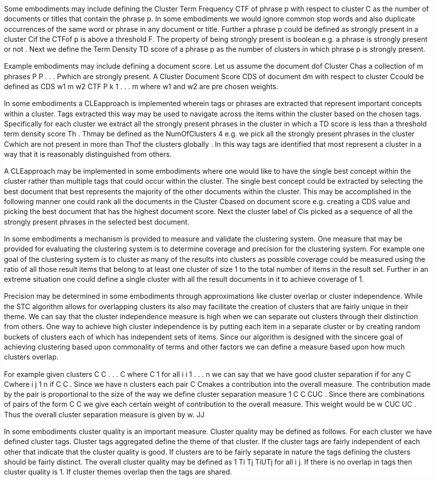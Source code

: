 Some embodiments may include defining the Cluster Term Frequency CTF of phrase p with respect to cluster C as the number of documents or titles that contain the phrase p. In some embodiments we would ignore common stop words and also duplicate occurrences of the same word or phrase in any document or title. Further a phrase p could be defined as strongly present in a cluster Cif the CTFof p is above a threshold F. The property of being strongly present is boolean e.g. a phrase is strongly present or not . Next we define the Term Density TD score of a phrase p as the number of clusters in which phrase p is strongly present.

Example embodiments may include defining a document score. Let us assume the document dof Cluster Chas a collection of m phrases P P . . . Pwhich are strongly present. A Cluster Document Score CDS of document dm with respect to cluster Ccould be defined as CDS w1 m w2 CTF P k 1 . . . m where w1 and w2 are pre chosen weights.

In some embodiments a CLEapproach is implemented wherein tags or phrases are extracted that represent important concepts within a cluster. Tags extracted this way may be used to navigate across the items within the cluster based on the chosen tags. Specifically for each cluster we extract all the strongly present phrases in the cluster in which a TD score is less than a threshold term density score Th . Thmay be defined as the NumOfClusters 4 e.g. we pick all the strongly present phrases in the cluster Cwhich are not present in more than Thof the clusters globally . In this way tags are identified that most represent a cluster in a way that it is reasonably distinguished from others.

A CLEapproach may be implemented in some embodiments where one would like to have the single best concept within the cluster rather than multiple tags that could occur within the cluster. The single best concept could be extracted by selecting the best document that best represents the majority of the other documents within the cluster. This may be accomplished in the following manner one could rank all the documents in the Cluster Cbased on document score e.g. creating a CDS value and picking the best document that has the highest document score. Next the cluster label of Cis picked as a sequence of all the strongly present phrases in the selected best document.

In some embodiments a mechanism is provided to measure and validate the clustering system. One measure that may be provided for evaluating the clustering system is to determine coverage and precision for the clustering system. For example one goal of the clustering system is to cluster as many of the results into clusters as possible coverage could be measured using the ratio of all those result items that belong to at least one cluster of size 1 to the total number of items in the result set. Further in an extreme situation one could define a single cluster with all the result documents in it to achieve coverage of 1.

Precision may be determined in some embodiments through approximations like cluster overlap or cluster independence. While the STC algorithm allows for overlapping clusters its also may facilitate the creation of clusters that are fairly unique in their theme. We can say that the cluster independence measure is high when we can separate out clusters through their distinction from others. One way to achieve high cluster independence is by putting each item in a separate cluster or by creating random buckets of clusters each of which has independent sets of items. Since our algorithm is designed with the sincere goal of achieving clustering based upon commonality of terms and other factors we can define a measure based upon how much clusters overlap.

For example given clusters C C . . . C where C 1 for all i i 1 . . . n we can say that we have good cluster separation if for any C Cwhere i j 1 n if C C . Since we have n clusters each pair C Cmakes a contribution into the overall measure. The contribution made by the pair is proportional to the size of the way we define cluster separation measure 1 C C CUC . Since there are combinations of pairs of the form C C we give each certain weight of contribution to the overall measure. This weight would be w CUC UC . Thus the overall cluster separation measure is given by w. JJ

In some embodiments cluster quality is an important measure. Cluster quality may be defined as follows. For each cluster we have defined cluster tags. Cluster tags aggregated define the theme of that cluster. If the cluster tags are fairly independent of each other that indicate that the cluster quality is good. If clusters are to be fairly separate in nature the tags defining the clusters should be fairly distinct. The overall cluster quality may be defined as 1 Ti Tj TiUTj for all i j. If there is no overlap in tags then cluster quality is 1. If cluster themes overlap then the tags are shared.
